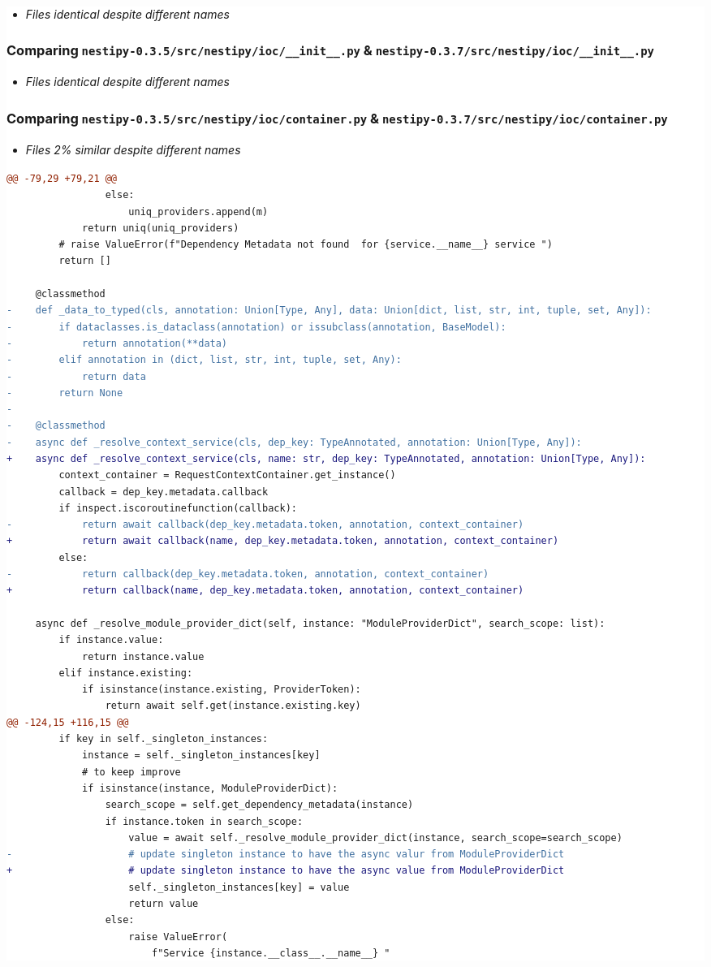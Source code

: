  * *Files identical despite different names*

### Comparing `nestipy-0.3.5/src/nestipy/ioc/__init__.py` & `nestipy-0.3.7/src/nestipy/ioc/__init__.py`

 * *Files identical despite different names*

### Comparing `nestipy-0.3.5/src/nestipy/ioc/container.py` & `nestipy-0.3.7/src/nestipy/ioc/container.py`

 * *Files 2% similar despite different names*

```diff
@@ -79,29 +79,21 @@
                 else:
                     uniq_providers.append(m)
             return uniq(uniq_providers)
         # raise ValueError(f"Dependency Metadata not found  for {service.__name__} service ")
         return []
 
     @classmethod
-    def _data_to_typed(cls, annotation: Union[Type, Any], data: Union[dict, list, str, int, tuple, set, Any]):
-        if dataclasses.is_dataclass(annotation) or issubclass(annotation, BaseModel):
-            return annotation(**data)
-        elif annotation in (dict, list, str, int, tuple, set, Any):
-            return data
-        return None
-
-    @classmethod
-    async def _resolve_context_service(cls, dep_key: TypeAnnotated, annotation: Union[Type, Any]):
+    async def _resolve_context_service(cls, name: str, dep_key: TypeAnnotated, annotation: Union[Type, Any]):
         context_container = RequestContextContainer.get_instance()
         callback = dep_key.metadata.callback
         if inspect.iscoroutinefunction(callback):
-            return await callback(dep_key.metadata.token, annotation, context_container)
+            return await callback(name, dep_key.metadata.token, annotation, context_container)
         else:
-            return callback(dep_key.metadata.token, annotation, context_container)
+            return callback(name, dep_key.metadata.token, annotation, context_container)
 
     async def _resolve_module_provider_dict(self, instance: "ModuleProviderDict", search_scope: list):
         if instance.value:
             return instance.value
         elif instance.existing:
             if isinstance(instance.existing, ProviderToken):
                 return await self.get(instance.existing.key)
@@ -124,15 +116,15 @@
         if key in self._singleton_instances:
             instance = self._singleton_instances[key]
             # to keep improve
             if isinstance(instance, ModuleProviderDict):
                 search_scope = self.get_dependency_metadata(instance)
                 if instance.token in search_scope:
                     value = await self._resolve_module_provider_dict(instance, search_scope=search_scope)
-                    # update singleton instance to have the async valur from ModuleProviderDict
+                    # update singleton instance to have the async value from ModuleProviderDict
                     self._singleton_instances[key] = value
                     return value
                 else:
                     raise ValueError(
                         f"Service {instance.__class__.__name__} "
```